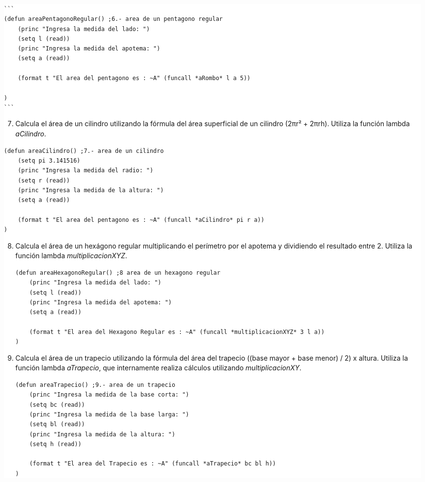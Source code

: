     ```
    (defun areaPentagonoRegular() ;6.- area de un pentagono regular
        (princ "Ingresa la medida del lado: ")
        (setq l (read))
        (princ "Ingresa la medida del apotema: ")
        (setq a (read))

        (format t "El area del pentagono es : ~A" (funcall *aRombo* l a 5))

    )
    ```

7. Calcula el área de un cilindro utilizando la fórmula del área superficial de un cilindro (2πr² + 2πrh). Utiliza la función lambda *aCilindro*.

```
(defun areaCilindro() ;7.- area de un cilindro
    (setq pi 3.141516)
    (princ "Ingresa la medida del radio: ")
    (setq r (read))
    (princ "Ingresa la medida de la altura: ")
    (setq a (read))

    (format t "El area del pentagono es : ~A" (funcall *aCilindro* pi r a))
)
```

8. Calcula el área de un hexágono regular multiplicando el perímetro por el apotema y dividiendo el resultado entre 2. Utiliza la función lambda *multiplicacionXYZ*.
    ```
    (defun areaHexagonoRegular() ;8 area de un hexagono regular
        (princ "Ingresa la medida del lado: ")
        (setq l (read))
        (princ "Ingresa la medida del apotema: ")
        (setq a (read))

        (format t "El area del Hexagono Regular es : ~A" (funcall *multiplicacionXYZ* 3 l a))
    )
    ```

9. Calcula el área de un trapecio utilizando la fórmula del área del trapecio ((base mayor + base menor) / 2) x altura. Utiliza la función lambda *aTrapecio*, que internamente realiza cálculos utilizando *multiplicacionXY*.
    ```
    (defun areaTrapecio() ;9.- area de un trapecio
        (princ "Ingresa la medida de la base corta: ")
        (setq bc (read))
        (princ "Ingresa la medida de la base larga: ")
        (setq bl (read))
        (princ "Ingresa la medida de la altura: ")
        (setq h (read))

        (format t "El area del Trapecio es : ~A" (funcall *aTrapecio* bc bl h))
    )
    ```
